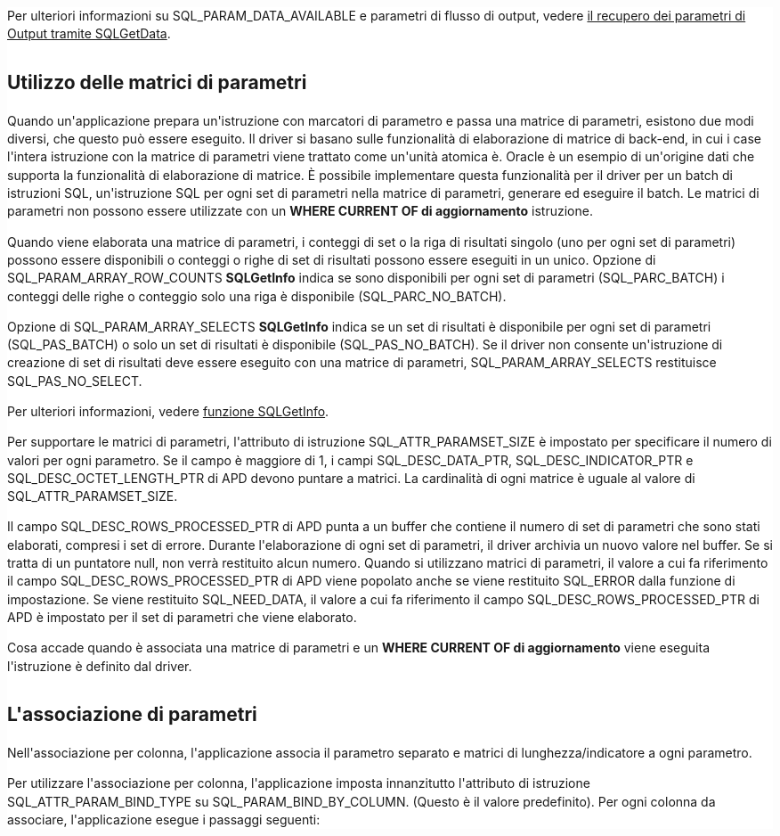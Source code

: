  Per ulteriori informazioni su SQL_PARAM_DATA_AVAILABLE e parametri di flusso di output, vedere [il recupero dei parametri di Output tramite SQLGetData](../../../odbc/reference/develop-app/retrieving-output-parameters-using-sqlgetdata.md).  
  
## <a name="using-arrays-of-parameters"></a>Utilizzo delle matrici di parametri  
 Quando un'applicazione prepara un'istruzione con marcatori di parametro e passa una matrice di parametri, esistono due modi diversi, che questo può essere eseguito. Il driver si basano sulle funzionalità di elaborazione di matrice di back-end, in cui i case l'intera istruzione con la matrice di parametri viene trattato come un'unità atomica è. Oracle è un esempio di un'origine dati che supporta la funzionalità di elaborazione di matrice. È possibile implementare questa funzionalità per il driver per un batch di istruzioni SQL, un'istruzione SQL per ogni set di parametri nella matrice di parametri, generare ed eseguire il batch. Le matrici di parametri non possono essere utilizzate con un **WHERE CURRENT OF di aggiornamento** istruzione.  
  
 Quando viene elaborata una matrice di parametri, i conteggi di set o la riga di risultati singolo (uno per ogni set di parametri) possono essere disponibili o conteggi o righe di set di risultati possono essere eseguiti in un unico. Opzione di SQL_PARAM_ARRAY_ROW_COUNTS **SQLGetInfo** indica se sono disponibili per ogni set di parametri (SQL_PARC_BATCH) i conteggi delle righe o conteggio solo una riga è disponibile (SQL_PARC_NO_BATCH).  
  
 Opzione di SQL_PARAM_ARRAY_SELECTS **SQLGetInfo** indica se un set di risultati è disponibile per ogni set di parametri (SQL_PAS_BATCH) o solo un set di risultati è disponibile (SQL_PAS_NO_BATCH). Se il driver non consente un'istruzione di creazione di set di risultati deve essere eseguito con una matrice di parametri, SQL_PARAM_ARRAY_SELECTS restituisce SQL_PAS_NO_SELECT.  
  
 Per ulteriori informazioni, vedere [funzione SQLGetInfo](../../../odbc/reference/syntax/sqlgetinfo-function.md).  
  
 Per supportare le matrici di parametri, l'attributo di istruzione SQL_ATTR_PARAMSET_SIZE è impostato per specificare il numero di valori per ogni parametro. Se il campo è maggiore di 1, i campi SQL_DESC_DATA_PTR, SQL_DESC_INDICATOR_PTR e SQL_DESC_OCTET_LENGTH_PTR di APD devono puntare a matrici. La cardinalità di ogni matrice è uguale al valore di SQL_ATTR_PARAMSET_SIZE.  
  
 Il campo SQL_DESC_ROWS_PROCESSED_PTR di APD punta a un buffer che contiene il numero di set di parametri che sono stati elaborati, compresi i set di errore. Durante l'elaborazione di ogni set di parametri, il driver archivia un nuovo valore nel buffer. Se si tratta di un puntatore null, non verrà restituito alcun numero. Quando si utilizzano matrici di parametri, il valore a cui fa riferimento il campo SQL_DESC_ROWS_PROCESSED_PTR di APD viene popolato anche se viene restituito SQL_ERROR dalla funzione di impostazione. Se viene restituito SQL_NEED_DATA, il valore a cui fa riferimento il campo SQL_DESC_ROWS_PROCESSED_PTR di APD è impostato per il set di parametri che viene elaborato.  
  
 Cosa accade quando è associata una matrice di parametri e un **WHERE CURRENT OF di aggiornamento** viene eseguita l'istruzione è definito dal driver.  
  
## <a name="column-wise-parameter-binding"></a>L'associazione di parametri  
 Nell'associazione per colonna, l'applicazione associa il parametro separato e matrici di lunghezza/indicatore a ogni parametro.  
  
 Per utilizzare l'associazione per colonna, l'applicazione imposta innanzitutto l'attributo di istruzione SQL_ATTR_PARAM_BIND_TYPE su SQL_PARAM_BIND_BY_COLUMN. (Questo è il valore predefinito). Per ogni colonna da associare, l'applicazione esegue i passaggi seguenti:  
  